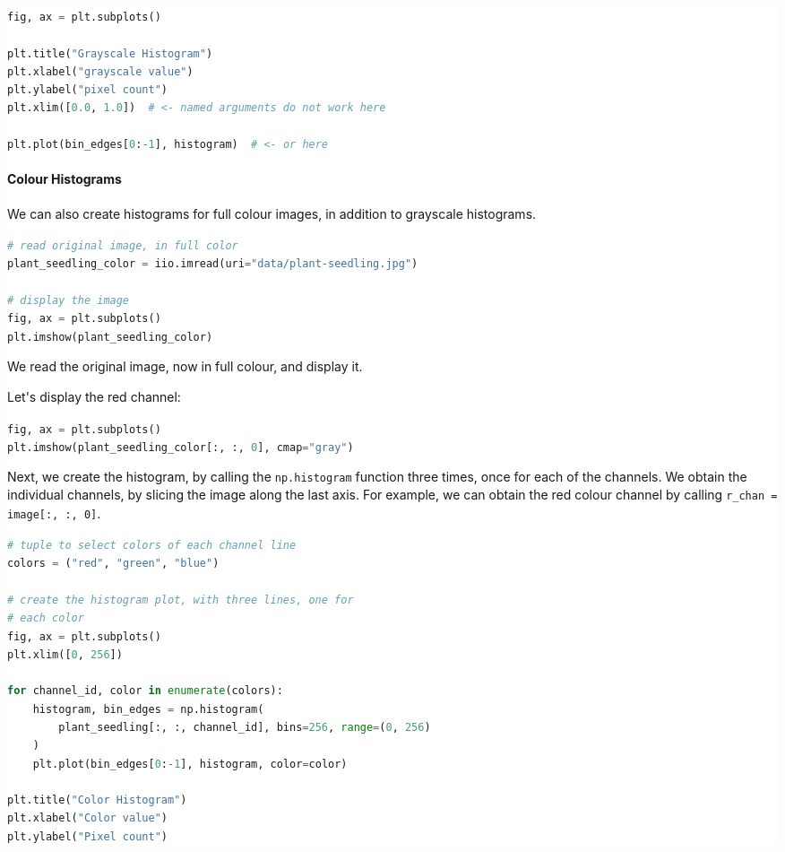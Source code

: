 ```python
fig, ax = plt.subplots()

plt.title("Grayscale Histogram")
plt.xlabel("grayscale value")
plt.ylabel("pixel count")
plt.xlim([0.0, 1.0])  # <- named arguments do not work here

plt.plot(bin_edges[0:-1], histogram)  # <- or here
```

#### Colour Histograms

We can also create histograms for full colour images, in addition to grayscale histograms.

```python
# read original image, in full color
plant_seedling_color = iio.imread(uri="data/plant-seedling.jpg")

# display the image
fig, ax = plt.subplots()
plt.imshow(plant_seedling_color)
```

We read the original image, now in full colour, and display it.

Let's display the red channel:

```python
fig, ax = plt.subplots()
plt.imshow(plant_seedling_color[:, :, 0], cmap="gray")
```

Next, we create the histogram, by calling the `np.histogram` function three times, once for each of the channels. We obtain the individual channels, by slicing the image along the last axis. For example, we can obtain the red colour channel by calling `r_chan = image[:, :, 0]`.

```python
# tuple to select colors of each channel line
colors = ("red", "green", "blue")

# create the histogram plot, with three lines, one for
# each color
fig, ax = plt.subplots()
plt.xlim([0, 256])

for channel_id, color in enumerate(colors):
    histogram, bin_edges = np.histogram(
        plant_seedling[:, :, channel_id], bins=256, range=(0, 256)
    )
    plt.plot(bin_edges[0:-1], histogram, color=color)

plt.title("Color Histogram")
plt.xlabel("Color value")
plt.ylabel("Pixel count")
```
